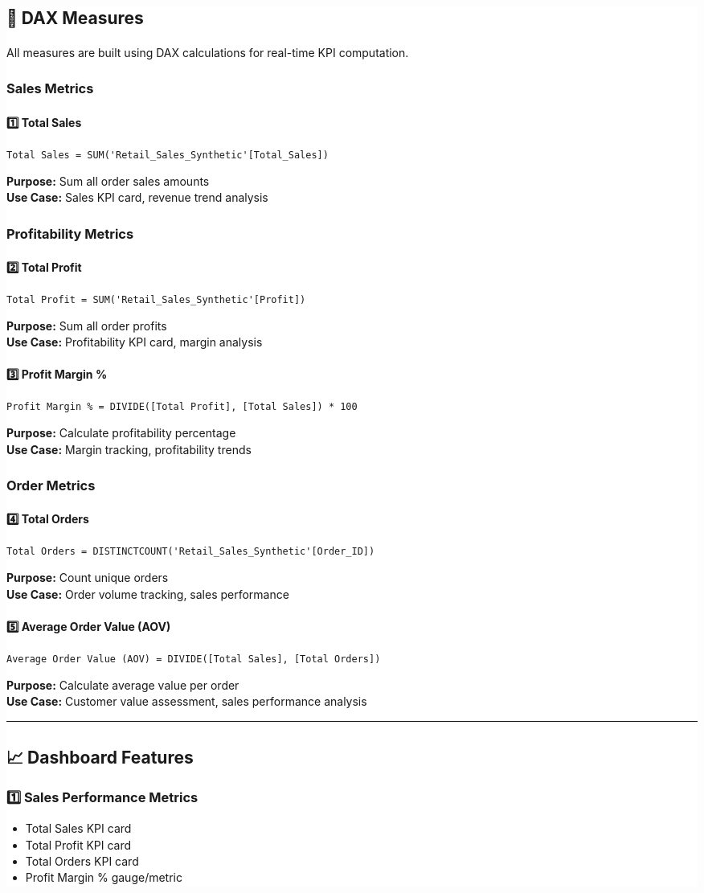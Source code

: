 ## 🧮 DAX Measures

All measures are built using DAX calculations for real-time KPI computation.

### Sales Metrics

#### 1️⃣ Total Sales
```dax
Total Sales = SUM('Retail_Sales_Synthetic'[Total_Sales])
```
**Purpose:** Sum all order sales amounts  
**Use Case:** Sales KPI card, revenue trend analysis

### Profitability Metrics

#### 2️⃣ Total Profit
```dax
Total Profit = SUM('Retail_Sales_Synthetic'[Profit])
```
**Purpose:** Sum all order profits  
**Use Case:** Profitability KPI card, margin analysis

#### 3️⃣ Profit Margin %
```dax
Profit Margin % = DIVIDE([Total Profit], [Total Sales]) * 100
```
**Purpose:** Calculate profitability percentage  
**Use Case:** Margin tracking, profitability trends

### Order Metrics

#### 4️⃣ Total Orders
```dax
Total Orders = DISTINCTCOUNT('Retail_Sales_Synthetic'[Order_ID])
```
**Purpose:** Count unique orders  
**Use Case:** Order volume tracking, sales performance

#### 5️⃣ Average Order Value (AOV)
```dax
Average Order Value (AOV) = DIVIDE([Total Sales], [Total Orders])
```
**Purpose:** Calculate average value per order  
**Use Case:** Customer value assessment, sales performance analysis

---

## 📈 Dashboard Features

### 1️⃣ Sales Performance Metrics
- Total Sales KPI card
- Total Profit KPI card
- Total Orders KPI card
- Profit Margin % gauge/metric
